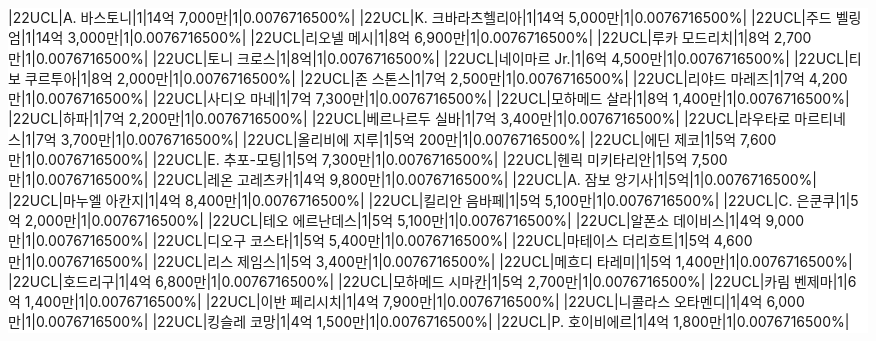 |22UCL|A. 바스토니|1|14억 7,000만|1|0.0076716500%|
|22UCL|K. 크바라츠헬리아|1|14억 5,000만|1|0.0076716500%|
|22UCL|주드 벨링엄|1|14억 3,000만|1|0.0076716500%|
|22UCL|리오넬 메시|1|8억 6,900만|1|0.0076716500%|
|22UCL|루카 모드리치|1|8억 2,700만|1|0.0076716500%|
|22UCL|토니 크로스|1|8억|1|0.0076716500%|
|22UCL|네이마르 Jr.|1|6억 4,500만|1|0.0076716500%|
|22UCL|티보 쿠르투아|1|8억 2,000만|1|0.0076716500%|
|22UCL|존 스톤스|1|7억 2,500만|1|0.0076716500%|
|22UCL|리야드 마레즈|1|7억 4,200만|1|0.0076716500%|
|22UCL|사디오 마네|1|7억 7,300만|1|0.0076716500%|
|22UCL|모하메드 살라|1|8억 1,400만|1|0.0076716500%|
|22UCL|하파|1|7억 2,200만|1|0.0076716500%|
|22UCL|베르나르두 실바|1|7억 3,400만|1|0.0076716500%|
|22UCL|라우타로 마르티네스|1|7억 3,700만|1|0.0076716500%|
|22UCL|올리비에 지루|1|5억 200만|1|0.0076716500%|
|22UCL|에딘 제코|1|5억 7,600만|1|0.0076716500%|
|22UCL|E. 추포-모팅|1|5억 7,300만|1|0.0076716500%|
|22UCL|헨릭 미키타리안|1|5억 7,500만|1|0.0076716500%|
|22UCL|레온 고레츠카|1|4억 9,800만|1|0.0076716500%|
|22UCL|A. 잠보 앙기사|1|5억|1|0.0076716500%|
|22UCL|마누엘 아칸지|1|4억 8,400만|1|0.0076716500%|
|22UCL|킬리안 음바페|1|5억 5,100만|1|0.0076716500%|
|22UCL|C. 은쿤쿠|1|5억 2,000만|1|0.0076716500%|
|22UCL|테오 에르난데스|1|5억 5,100만|1|0.0076716500%|
|22UCL|알폰소 데이비스|1|4억 9,000만|1|0.0076716500%|
|22UCL|디오구 코스타|1|5억 5,400만|1|0.0076716500%|
|22UCL|마테이스 더리흐트|1|5억 4,600만|1|0.0076716500%|
|22UCL|리스 제임스|1|5억 3,400만|1|0.0076716500%|
|22UCL|메흐디 타레미|1|5억 1,400만|1|0.0076716500%|
|22UCL|호드리구|1|4억 6,800만|1|0.0076716500%|
|22UCL|모하메드 시마칸|1|5억 2,700만|1|0.0076716500%|
|22UCL|카림 벤제마|1|6억 1,400만|1|0.0076716500%|
|22UCL|이반 페리시치|1|4억 7,900만|1|0.0076716500%|
|22UCL|니콜라스 오타멘디|1|4억 6,000만|1|0.0076716500%|
|22UCL|킹슬레 코망|1|4억 1,500만|1|0.0076716500%|
|22UCL|P. 호이비에르|1|4억 1,800만|1|0.0076716500%|